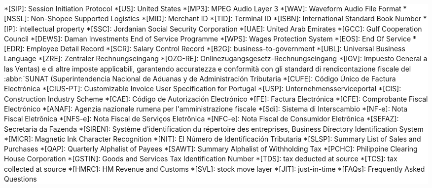   *[SIP]: Session Initiation Protocol
  *[US]: United States
  *[MP3]: MPEG Audio Layer 3
  *[WAV]: Waveform Audio File Format
  *[NSSL]: Non-Shopee Supported Logistics
  *[MID]: Merchant ID
  *[TID]: Terminal ID
  *[ISBN]: International Standard Book Number
  *[IP]: intellectual property
  *[SSC]: Jordanian Social Security Corporation
  *[UAE]: United Arab Emirates
  *[GCC]: Gulf Cooperation Council
  *[DEWS]: Daman Investments End of Service Programme
  *[WPS]: Wages Protection System
  *[EOS]: End Of Service
  *[EDR]: Employee Detail Record
  *[SCR]: Salary Control Record
  *[B2G]: business-to-government
  *[UBL]: Universal Business Language
  *[ZRE]: Zentraler Rechnungseingang
  *[OZG-RE]: Onlinezugangsgesetz-Rechnungseingang
  *[IGV]: Impuesto General a las Ventas) e di altre imposte applicabili, garantendo accuratezza e conformità con gli standard di rendicontazione fiscale del :abbr:`SUNAT (Superintendencia Nacional de Aduanas y de Administración Tributaria
  *[CUFE]: Código Único de Factura Electrónica
  *[CIUS-PT]: Customizable Invoice User Specification for Portugal
  *[USP]: Unternehmensserviceportal
  *[CIS]: Construction Industry Scheme
  *[CAE]: Código de Autorización Electrónico
  *[FE]: Factura Electrónica
  *[CFE]: Comprobante Fiscal Electrónico
  *[ANAF]: Agenzia nazionale rumena per l'amministrazione fiscale
  *[Sdi]: Sistema di Interscambio
  *[NF-e]: Nota Fiscal Eletrônica
  *[NFS-e]: Nota Fiscal de Serviços Eletrônica
  *[NFC-e]: Nota Fiscal de Consumidor Eletrônica
  *[SEFAZ]: Secretaria da Fazenda
  *[SIREN]: Système d'identification du répertoire des entreprises, Business Directory Identification System
  *[MICR]: Magnetic Ink Character Recognition
  *[NIT]: El Número de Identificación Tributaria
  *[SLSP]: Summary List of Sales and Purchases
  *[QAP]: Quarterly Alphalist of Payees
  *[SAWT]: Summary Alphalist of Withholding Tax
  *[PCHC]: Philippine Clearing House Corporation
  *[GSTIN]: Goods and Services Tax Identification Number
  *[TDS]: tax deducted at source
  *[TCS]: tax collected at source
  *[HMRC]: HM Revenue and Customs
  *[SVL]: stock move layer
  *[JIT]: just-in-time
  *[FAQs]: Frequently Asked Questions